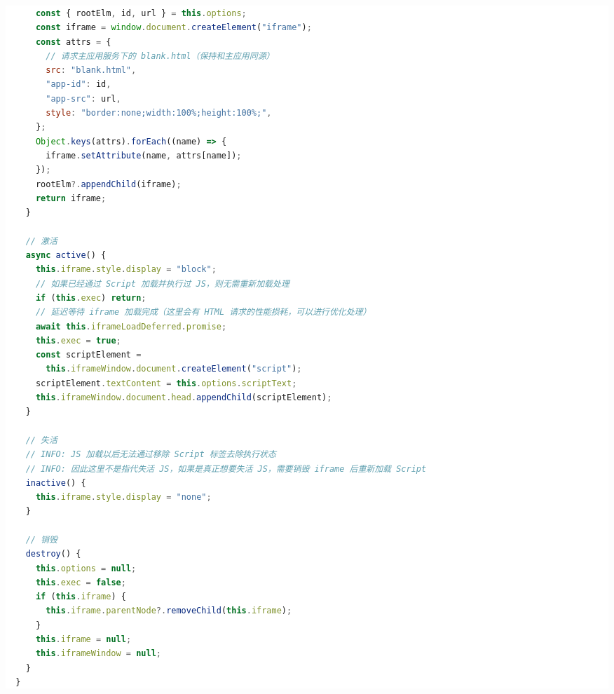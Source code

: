 ``` javascript
      const { rootElm, id, url } = this.options;
      const iframe = window.document.createElement("iframe");
      const attrs = {
        // 请求主应用服务下的 blank.html（保持和主应用同源）
        src: "blank.html",
        "app-id": id,
        "app-src": url,
        style: "border:none;width:100%;height:100%;",
      };
      Object.keys(attrs).forEach((name) => {
        iframe.setAttribute(name, attrs[name]);
      });
      rootElm?.appendChild(iframe);
      return iframe;
    }

    // 激活
    async active() {
      this.iframe.style.display = "block";
      // 如果已经通过 Script 加载并执行过 JS，则无需重新加载处理
      if (this.exec) return;
      // 延迟等待 iframe 加载完成（这里会有 HTML 请求的性能损耗，可以进行优化处理）
      await this.iframeLoadDeferred.promise;
      this.exec = true;
      const scriptElement =
        this.iframeWindow.document.createElement("script");
      scriptElement.textContent = this.options.scriptText;
      this.iframeWindow.document.head.appendChild(scriptElement);
    }

    // 失活
    // INFO: JS 加载以后无法通过移除 Script 标签去除执行状态
    // INFO: 因此这里不是指代失活 JS，如果是真正想要失活 JS，需要销毁 iframe 后重新加载 Script
    inactive() {
      this.iframe.style.display = "none";
    }

    // 销毁
    destroy() {
      this.options = null;
      this.exec = false;
      if (this.iframe) {
        this.iframe.parentNode?.removeChild(this.iframe);
      }
      this.iframe = null;
      this.iframeWindow = null;
    }
  }
```

  